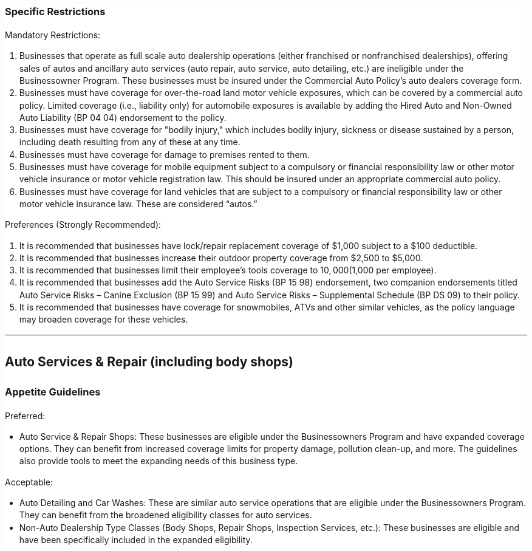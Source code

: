 ### Specific Restrictions

Mandatory Restrictions:

1. Businesses that operate as full scale auto dealership operations (either franchised or nonfranchised dealerships), offering sales of autos and ancillary auto services (auto repair, auto service, auto detailing, etc.) are ineligible under the Businessowner Program. These businesses must be insured under the Commercial Auto Policy’s auto dealers coverage form.
2. Businesses must have coverage for over-the-road land motor vehicle exposures, which can be covered by a commercial auto policy. Limited coverage (i.e., liability only) for automobile exposures is available by adding the Hired Auto and Non-Owned Auto Liability (BP 04 04) endorsement to the policy.
3. Businesses must have coverage for "bodily injury," which includes bodily injury, sickness or disease sustained by a person, including death resulting from any of these at any time.
4. Businesses must have coverage for damage to premises rented to them.
5. Businesses must have coverage for mobile equipment subject to a compulsory or financial responsibility law or other motor vehicle insurance or motor vehicle registration law. This should be insured under an appropriate commercial auto policy.
6. Businesses must have coverage for land vehicles that are subject to a compulsory or financial responsibility law or other motor vehicle insurance law. These are considered “autos.”

Preferences (Strongly Recommended):

1. It is recommended that businesses have lock/repair replacement coverage of $1,000 subject to a $100 deductible.
2. It is recommended that businesses increase their outdoor property coverage from $2,500 to $5,000.
3. It is recommended that businesses limit their employee’s tools coverage to $10,000 ($1,000 per employee).
4. It is recommended that businesses add the Auto Service Risks (BP 15 98) endorsement, two companion endorsements titled Auto Service Risks – Canine Exclusion (BP 15 99) and Auto Service Risks – Supplemental Schedule (BP DS 09) to their policy.
5. It is recommended that businesses have coverage for snowmobiles, ATVs and other similar vehicles, as the policy language may broaden coverage for these vehicles.


---

## Auto Services & Repair (including body shops)

### Appetite Guidelines

Preferred: 
- Auto Service & Repair Shops: These businesses are eligible under the Businessowners Program and have expanded coverage options. They can benefit from increased coverage limits for property damage, pollution clean-up, and more. The guidelines also provide tools to meet the expanding needs of this business type. 

Acceptable: 
- Auto Detailing and Car Washes: These are similar auto service operations that are eligible under the Businessowners Program. They can benefit from the broadened eligibility classes for auto services. 
- Non-Auto Dealership Type Classes (Body Shops, Repair Shops, Inspection Services, etc.): These businesses are eligible and have been specifically included in the expanded eligibility. 
